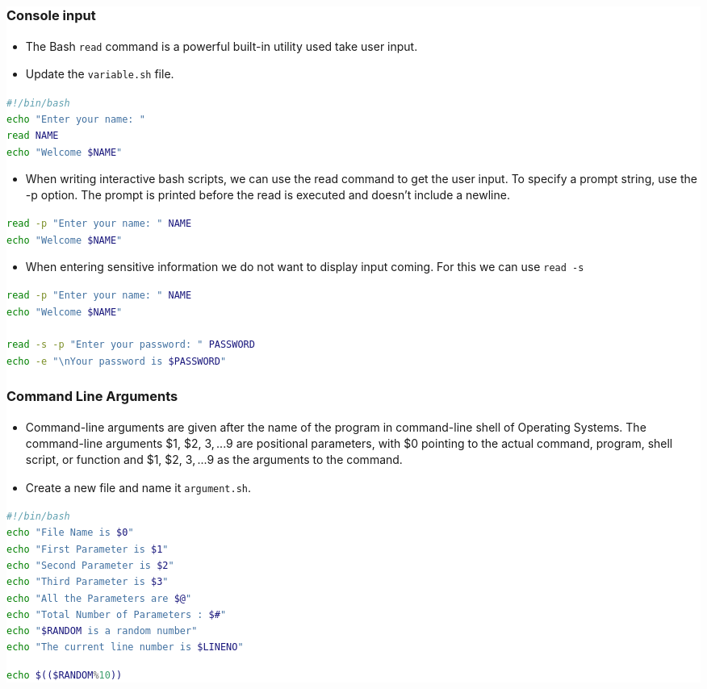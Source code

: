 ### Console input

- The Bash `read` command is a powerful built-in utility used take user input. 

- Update the `variable.sh` file.

```bash
#!/bin/bash
echo "Enter your name: "
read NAME
echo "Welcome $NAME"
```

- When writing interactive bash scripts, we can use the read command to get the user input. To specify a prompt string, use the -p option. The prompt is printed before the read is executed and doesn’t include a newline.

```bash
read -p "Enter your name: " NAME
echo "Welcome $NAME"
```

- When entering sensitive information we do not want to display input coming. For this we can use `read -s`

```bash
read -p "Enter your name: " NAME
echo "Welcome $NAME"

read -s -p "Enter your password: " PASSWORD
echo -e "\nYour password is $PASSWORD"
```

### Command Line Arguments

- Command-line arguments are given after the name of the program in command-line shell of Operating Systems. The command-line arguments $1, $2, $3, ...$9 are positional parameters, with $0 pointing to the actual command, program, shell script, or function and $1, $2, $3, ...$9 as the arguments to the command.

- Create a new file and name it `argument.sh`.

```bash
#!/bin/bash
echo "File Name is $0"
echo "First Parameter is $1"
echo "Second Parameter is $2"
echo "Third Parameter is $3"
echo "All the Parameters are $@"
echo "Total Number of Parameters : $#"
echo "$RANDOM is a random number"
echo "The current line number is $LINENO"
```


```bash - a different usage example
echo $(($RANDOM%10))
```
